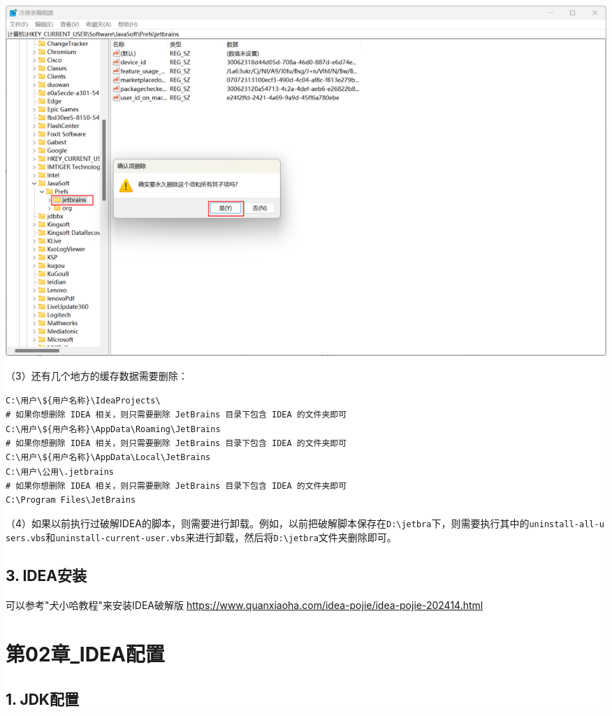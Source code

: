 ![image-20240925183859192](images/image-20240925183859192.png)

（3）还有几个地方的缓存数据需要删除：

```shell
C:\用户\${用户名称}\IdeaProjects\
# 如果你想删除 IDEA 相关，则只需要删除 JetBrains 目录下包含 IDEA 的文件夹即可
C:\用户\${用户名称}\AppData\Roaming\JetBrains
# 如果你想删除 IDEA 相关，则只需要删除 JetBrains 目录下包含 IDEA 的文件夹即可
C:\用户\${用户名称}\AppData\Local\JetBrains
C:\用户\公用\.jetbrains
# 如果你想删除 IDEA 相关，则只需要删除 JetBrains 目录下包含 IDEA 的文件夹即可
C:\Program Files\JetBrains
```

（4）如果以前执行过破解IDEA的脚本，则需要进行卸载。例如，以前把破解脚本保存在`D:\jetbra`下，则需要执行其中的`uninstall-all-users.vbs`和`uninstall-current-user.vbs`来进行卸载，然后将`D:\jetbra`文件夹删除即可。

## 3. IDEA安装

可以参考"犬小哈教程"来安装IDEA破解版 https://www.quanxiaoha.com/idea-pojie/idea-pojie-202414.html



# 第02章_IDEA配置

## 1. JDK配置
